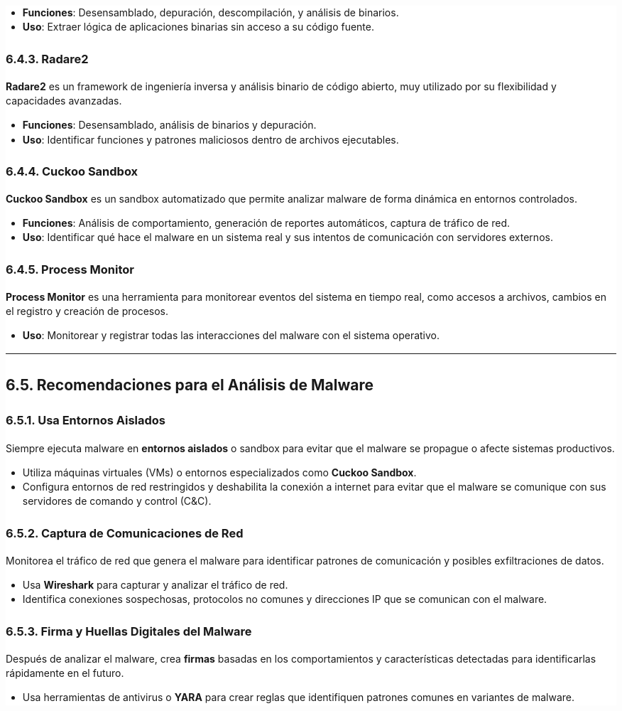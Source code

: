 - **Funciones**: Desensamblado, depuración, descompilación, y análisis de binarios.
- **Uso**: Extraer lógica de aplicaciones binarias sin acceso a su código fuente.

### 6.4.3. Radare2
**Radare2** es un framework de ingeniería inversa y análisis binario de código abierto, muy utilizado por su flexibilidad y capacidades avanzadas.

- **Funciones**: Desensamblado, análisis de binarios y depuración.
- **Uso**: Identificar funciones y patrones maliciosos dentro de archivos ejecutables.

### 6.4.4. Cuckoo Sandbox
**Cuckoo Sandbox** es un sandbox automatizado que permite analizar malware de forma dinámica en entornos controlados.

- **Funciones**: Análisis de comportamiento, generación de reportes automáticos, captura de tráfico de red.
- **Uso**: Identificar qué hace el malware en un sistema real y sus intentos de comunicación con servidores externos.

### 6.4.5. Process Monitor
**Process Monitor** es una herramienta para monitorear eventos del sistema en tiempo real, como accesos a archivos, cambios en el registro y creación de procesos.

- **Uso**: Monitorear y registrar todas las interacciones del malware con el sistema operativo.

---

## 6.5. Recomendaciones para el Análisis de Malware

### 6.5.1. Usa Entornos Aislados
Siempre ejecuta malware en **entornos aislados** o sandbox para evitar que el malware se propague o afecte sistemas productivos.

- Utiliza máquinas virtuales (VMs) o entornos especializados como **Cuckoo Sandbox**.
- Configura entornos de red restringidos y deshabilita la conexión a internet para evitar que el malware se comunique con sus servidores de comando y control (C&C).

### 6.5.2. Captura de Comunicaciones de Red
Monitorea el tráfico de red que genera el malware para identificar patrones de comunicación y posibles exfiltraciones de datos.

- Usa **Wireshark** para capturar y analizar el tráfico de red.
- Identifica conexiones sospechosas, protocolos no comunes y direcciones IP que se comunican con el malware.

### 6.5.3. Firma y Huellas Digitales del Malware
Después de analizar el malware, crea **firmas** basadas en los comportamientos y características detectadas para identificarlas rápidamente en el futuro.

- Usa herramientas de antivirus o **YARA** para crear reglas que identifiquen patrones comunes en variantes de malware.
